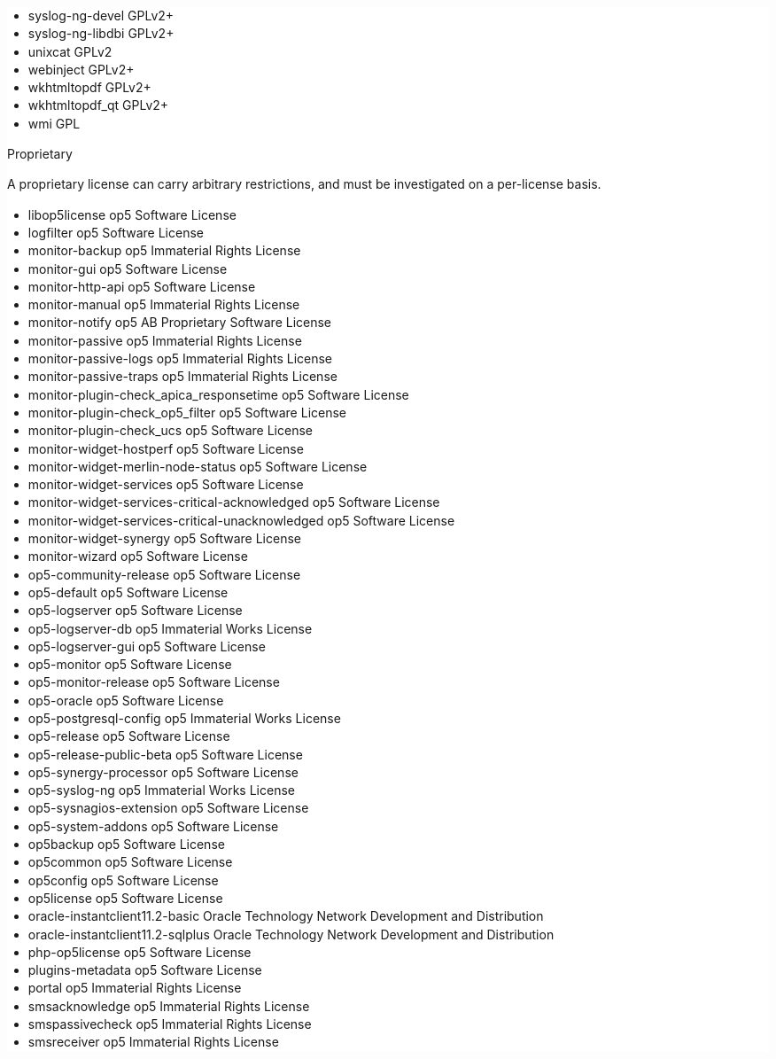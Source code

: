 - syslog-ng-devel GPLv2+
- syslog-ng-libdbi GPLv2+
- unixcat GPLv2
- webinject GPLv2+
- wkhtmltopdf GPLv2+
- wkhtmltopdf\_qt GPLv2+
- wmi GPL

Proprietary

A proprietary license can carry arbitrary restrictions, and must be investigated on a per-license basis.

- libop5license op5 Software License
- logfilter op5 Software License
- monitor-backup op5 Immaterial Rights License
- monitor-gui op5 Software License
- monitor-http-api op5 Software License
- monitor-manual op5 Immaterial Rights License
- monitor-notify op5 AB Proprietary Software License
- monitor-passive op5 Immaterial Rights License
- monitor-passive-logs op5 Immaterial Rights License
- monitor-passive-traps op5 Immaterial Rights License
- monitor-plugin-check\_apica\_responsetime op5 Software License
- monitor-plugin-check\_op5\_filter op5 Software License
- monitor-plugin-check\_ucs op5 Software License
- monitor-widget-hostperf op5 Software License
- monitor-widget-merlin-node-status op5 Software License
- monitor-widget-services op5 Software License
- monitor-widget-services-critical-acknowledged op5 Software License
- monitor-widget-services-critical-unacknowledged op5 Software License
- monitor-widget-synergy op5 Software License
- monitor-wizard op5 Software License
- op5-community-release op5 Software License
- op5-default op5 Software License
- op5-logserver op5 Software License
- op5-logserver-db op5 Immaterial Works License
- op5-logserver-gui op5 Software License
- op5-monitor op5 Software License
- op5-monitor-release op5 Software License
- op5-oracle op5 Software License
- op5-postgresql-config op5 Immaterial Works License
- op5-release op5 Software License
- op5-release-public-beta op5 Software License
- op5-synergy-processor op5 Software License
- op5-syslog-ng op5 Immaterial Works License
- op5-sysnagios-extension op5 Software License
- op5-system-addons op5 Software License
- op5backup op5 Software License
- op5common op5 Software License
- op5config op5 Software License
- op5license op5 Software License
- oracle-instantclient11.2-basic Oracle Technology Network Development and Distribution
- oracle-instantclient11.2-sqlplus Oracle Technology Network Development and Distribution
- php-op5license op5 Software License
- plugins-metadata op5 Software License
- portal op5 Immaterial Rights License
- smsacknowledge op5 Immaterial Rights License
- smspassivecheck op5 Immaterial Rights License
- smsreceiver op5 Immaterial Rights License

